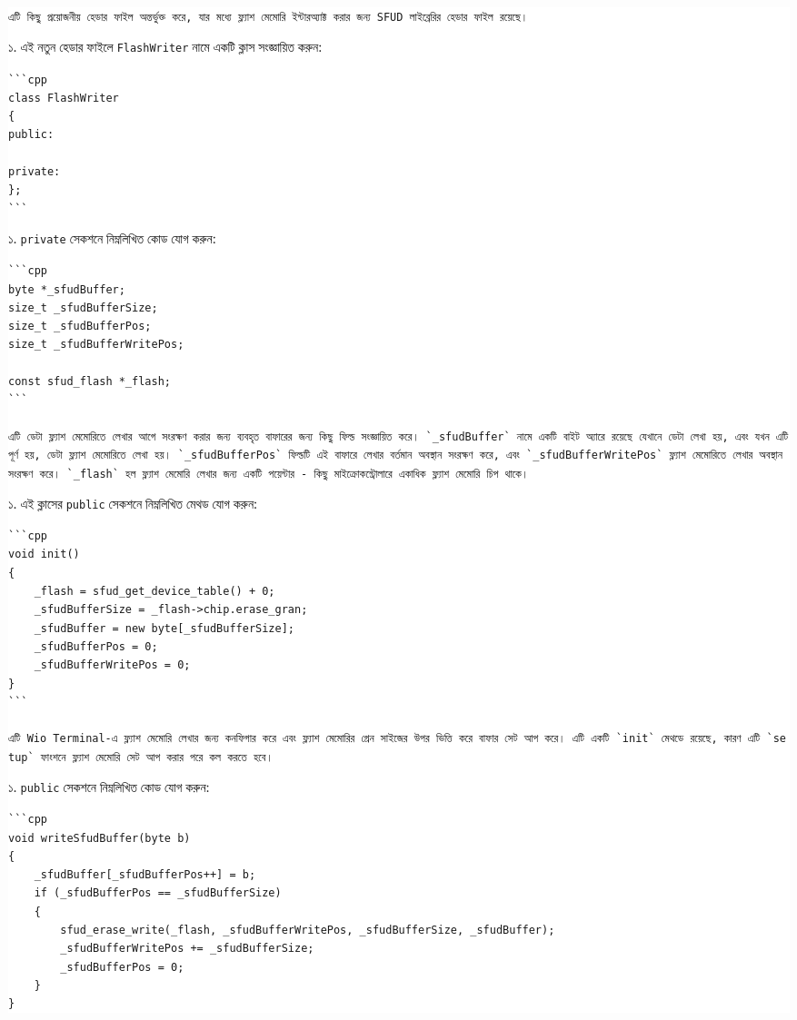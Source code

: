     এটি কিছু প্রয়োজনীয় হেডার ফাইল অন্তর্ভুক্ত করে, যার মধ্যে ফ্ল্যাশ মেমোরি ইন্টারঅ্যাক্ট করার জন্য SFUD লাইব্রেরির হেডার ফাইল রয়েছে।

১. এই নতুন হেডার ফাইলে `FlashWriter` নামে একটি ক্লাস সংজ্ঞায়িত করুন:

    ```cpp
    class FlashWriter
    {
    public:
    
    private:
    };
    ```

১. `private` সেকশনে নিম্নলিখিত কোড যোগ করুন:

    ```cpp
    byte *_sfudBuffer;
    size_t _sfudBufferSize;
    size_t _sfudBufferPos;
    size_t _sfudBufferWritePos;

    const sfud_flash *_flash;
    ```

    এটি ডেটা ফ্ল্যাশ মেমোরিতে লেখার আগে সংরক্ষণ করার জন্য ব্যবহৃত বাফারের জন্য কিছু ফিল্ড সংজ্ঞায়িত করে। `_sfudBuffer` নামে একটি বাইট অ্যারে রয়েছে যেখানে ডেটা লেখা হয়, এবং যখন এটি পূর্ণ হয়, ডেটা ফ্ল্যাশ মেমোরিতে লেখা হয়। `_sfudBufferPos` ফিল্ডটি এই বাফারে লেখার বর্তমান অবস্থান সংরক্ষণ করে, এবং `_sfudBufferWritePos` ফ্ল্যাশ মেমোরিতে লেখার অবস্থান সংরক্ষণ করে। `_flash` হল ফ্ল্যাশ মেমোরি লেখার জন্য একটি পয়েন্টার - কিছু মাইক্রোকন্ট্রোলারে একাধিক ফ্ল্যাশ মেমোরি চিপ থাকে।

১. এই ক্লাসের `public` সেকশনে নিম্নলিখিত মেথড যোগ করুন:

    ```cpp
    void init()
    {
        _flash = sfud_get_device_table() + 0;
        _sfudBufferSize = _flash->chip.erase_gran;
        _sfudBuffer = new byte[_sfudBufferSize];
        _sfudBufferPos = 0;
        _sfudBufferWritePos = 0;
    }
    ```

    এটি Wio Terminal-এ ফ্ল্যাশ মেমোরি লেখার জন্য কনফিগার করে এবং ফ্ল্যাশ মেমোরির গ্রেন সাইজের উপর ভিত্তি করে বাফার সেট আপ করে। এটি একটি `init` মেথডে রয়েছে, কারণ এটি `setup` ফাংশনে ফ্ল্যাশ মেমোরি সেট আপ করার পরে কল করতে হবে।

১. `public` সেকশনে নিম্নলিখিত কোড যোগ করুন:

    ```cpp
    void writeSfudBuffer(byte b)
    {
        _sfudBuffer[_sfudBufferPos++] = b;
        if (_sfudBufferPos == _sfudBufferSize)
        {
            sfud_erase_write(_flash, _sfudBufferWritePos, _sfudBufferSize, _sfudBuffer);
            _sfudBufferWritePos += _sfudBufferSize;
            _sfudBufferPos = 0;
        }
    }
